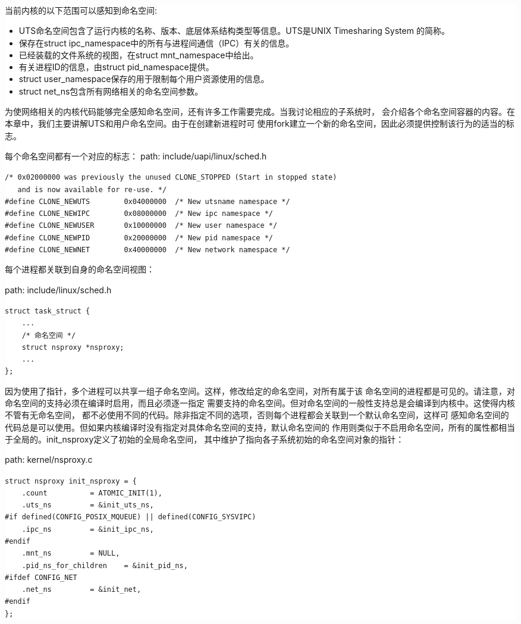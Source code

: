 当前内核的以下范围可以感知到命名空间:
* UTS命名空间包含了运行内核的名称、版本、底层体系结构类型等信息。UTS是UNIX Timesharing System
  的简称。
* 保存在struct ipc_namespace中的所有与进程间通信（IPC）有关的信息。
* 已经装载的文件系统的视图，在struct mnt_namespace中给出。
* 有关进程ID的信息，由struct pid_namespace提供。
* struct user_namespace保存的用于限制每个用户资源使用的信息。
* struct net_ns包含所有网络相关的命名空间参数。

为使网络相关的内核代码能够完全感知命名空间，还有许多工作需要完成。当我讨论相应的子系统时，
会介绍各个命名空间容器的内容。在本章中，我们主要讲解UTS和用户命名空间。由于在创建新进程时可
使用fork建立一个新的命名空间，因此必须提供控制该行为的适当的标志。

每个命名空间都有一个对应的标志：
path: include/uapi/linux/sched.h
```
/* 0x02000000 was previously the unused CLONE_STOPPED (Start in stopped state)
   and is now available for re-use. */
#define CLONE_NEWUTS		0x04000000	/* New utsname namespace */
#define CLONE_NEWIPC		0x08000000	/* New ipc namespace */
#define CLONE_NEWUSER		0x10000000	/* New user namespace */
#define CLONE_NEWPID		0x20000000	/* New pid namespace */
#define CLONE_NEWNET		0x40000000	/* New network namespace */
```

每个进程都关联到自身的命名空间视图：

path: include/linux/sched.h

```
struct task_struct {
    ...
    /* 命名空间 */
    struct nsproxy *nsproxy;
    ...
};
```

因为使用了指针，多个进程可以共享一组子命名空间。这样，修改给定的命名空间，对所有属于该
命名空间的进程都是可见的。请注意，对命名空间的支持必须在编译时启用，而且必须逐一指定
需要支持的命名空间。但对命名空间的一般性支持总是会编译到内核中。这使得内核不管有无命名空间，
都不必使用不同的代码。除非指定不同的选项，否则每个进程都会关联到一个默认命名空间，这样可
感知命名空间的代码总是可以使用。但如果内核编译时没有指定对具体命名空间的支持，默认命名空间的
作用则类似于不启用命名空间，所有的属性都相当于全局的。init_nsproxy定义了初始的全局命名空间，
其中维护了指向各子系统初始的命名空间对象的指针：

path: kernel/nsproxy.c

```
struct nsproxy init_nsproxy = {
	.count			= ATOMIC_INIT(1),
	.uts_ns			= &init_uts_ns,
#if defined(CONFIG_POSIX_MQUEUE) || defined(CONFIG_SYSVIPC)
	.ipc_ns			= &init_ipc_ns,
#endif
	.mnt_ns			= NULL,
	.pid_ns_for_children	= &init_pid_ns,
#ifdef CONFIG_NET
	.net_ns			= &init_net,
#endif
};
```
